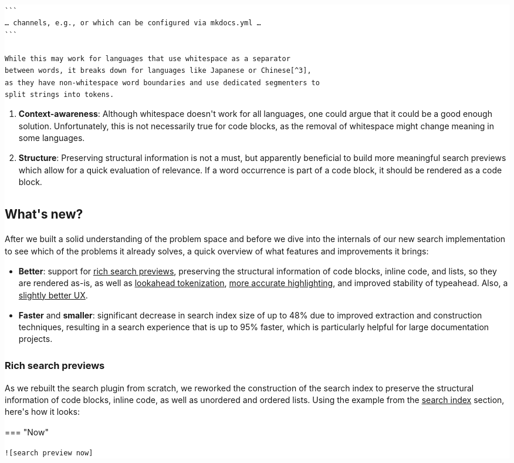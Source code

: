    ```
    … channels, e.g., or which can be configured via mkdocs.yml …
    ```

    While this may work for languages that use whitespace as a separator
    between words, it breaks down for languages like Japanese or Chinese[^3],
    as they have non-whitespace word boundaries and use dedicated segmenters to
    split strings into tokens.

  [^2]:
    At the time of writing, [Just the Docs] and [Docusaurus] use this method
    for generating search previews. Note that the latter also integrates with
    Algolia, which is a fully managed server-based solution.

  [^3]:
    China and Japan are both within the top 5 countries of origin of users of
    Material for MkDocs.

  [truncated]: https://github.com/squidfunk/mkdocs-material/blob/master/src/templates/assets/javascripts/templates/search/index.tsx#L90
  [search preview]: search-better-faster-smaller/search-preview.png
  [Just the Docs]: https://pmarsceill.github.io/just-the-docs/
  [Docusaurus]: https://github.com/lelouch77/docusaurus-lunr-search

1.   __Context-awareness__: Although whitespace doesn't work for all languages,
    one could argue that it could be a good enough solution. Unfortunately, this
    is not necessarily true for code blocks, as the removal of whitespace might
    change meaning in some languages.

3.  __Structure__: Preserving structural information is not a must, but
    apparently beneficial to build more meaningful search previews which allow
    for a quick evaluation of relevance. If a word occurrence is part of a code
    block, it should be rendered as a code block.

## What's new?

After we built a solid understanding of the problem space and before we dive
into the internals of our new search implementation to see which of the
problems it already solves, a quick overview of what features and improvements
it brings:

- __Better__: support for [rich search previews], preserving the structural
  information of code blocks, inline code, and lists, so they are rendered
  as-is, as well as [lookahead tokenization], [more accurate highlighting], and
  improved stability of typeahead. Also, a [slightly better UX].
- __Faster__ and __smaller__: significant decrease in search index size of up
  to 48% due to improved extraction and construction techniques, resulting in a
  search experience that is up to 95% faster, which is particularly helpful for
  large documentation projects.

  [rich search previews]: #rich-search-previews
  [lookahead tokenization]: #tokenizer-lookahead
  [more accurate highlighting]: #accurate-highlighting
  [slightly better UX]: #user-interface

### Rich search previews

As we rebuilt the search plugin from scratch, we reworked the construction of
the search index to preserve the structural information of code blocks, inline
code, as well as unordered and ordered lists. Using the example from the
[search index] section, here's how it looks:

=== "Now"

    ![search preview now]


  [search]: ../../setup/setting-up-site-search.md
  [multilingual]: ../../plugins/search.md#config.lang
  [offline-capable]: ../../setup/building-for-offline-usage.md
  [what's new]: #whats-new
  [lunr]: https://lunrjs.com
  [lunr-languages]: https://github.com/MihaiValentin/lunr-languages
  [built-in search plugin]: ../../plugins/search.md
  [monkey patching]: https://github.com/squidfunk/mkdocs-material/blob/ec7ccd2b2d15dd033740f388912f7be7738feec2/src/assets/javascripts/integrations/search/document/index.ts#L68-L71
  [separator]: ../../plugins/search.md#config.separator
  [default tokenizer]: https://github.com/olivernn/lunr.js/blob/aa5a878f62a6bba1e8e5b95714899e17e8150b38/lunr.js#L413-L456
  [post-processed]: https://github.com/squidfunk/mkdocs-material/blob/ec7ccd2b2d15dd033740f388912f7be7738feec2/src/assets/javascripts/integrations/search/_/index.ts#L249-L272
  [rescored]: https://github.com/squidfunk/mkdocs-material/blob/ec7ccd2b2d15dd033740f388912f7be7738feec2/src/assets/javascripts/integrations/search/_/index.ts#L274-L275
  [search index]: #search-index
  [search preview now]: search-better-faster-smaller/search-preview-now.png
  [search preview before]: search-better-faster-smaller/search-preview-before.png
  [default value]: https://www.mkdocs.org/user-guide/configuration/#separator
  [q=searchHighlight]: ?q=searchHighlight
  [q=7.2.6]: ?q=7.2.6
  [7.2.6]: ../../changelog/index.md#7.2.6
  [regular expressions]: https://github.com/squidfunk/mkdocs-material/blob/ec7ccd2b2d15dd033740f388912f7be7738feec2/src/assets/javascripts/integrations/search/highlighter/index.ts#L61-L91
  [dedicated segmenter]: http://chasen.org/~taku/software/TinySegmenter/
  [new tokenization approach]: #tokenizer-lookahead
  [case changes]: #case-changes
  [version numbers]: #version-numbers
  [HTML/XML tags]: #htmlxml-tags
  [q=twitter]: ?q=twitter
  [KJV Markdown]: https://github.com/arleym/kjv-markdown
  [instant loading]: ../../setup/setting-up-navigation.md#instant-loading
  [X survey]: https://x.com/squidfunk/status/1434477478823743488